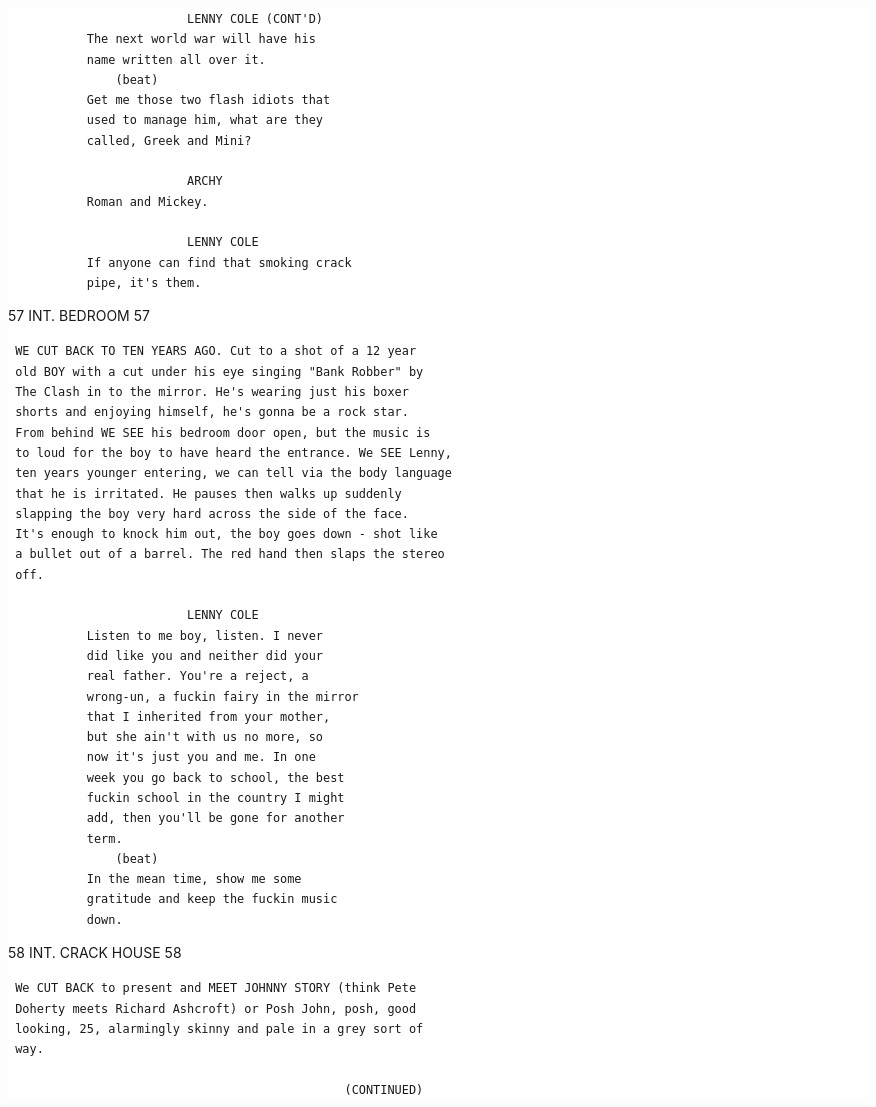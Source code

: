                              LENNY COLE (CONT'D)
               The next world war will have his
               name written all over it.
                   (beat)
               Get me those two flash idiots that
               used to manage him, what are they
               called, Greek and Mini?

                             ARCHY
               Roman and Mickey.

                             LENNY COLE
               If anyone can find that smoking crack
               pipe, it's them.

57   INT. BEDROOM                                                       57

     WE CUT BACK TO TEN YEARS AGO. Cut to a shot of a 12 year
     old BOY with a cut under his eye singing "Bank Robber" by
     The Clash in to the mirror. He's wearing just his boxer
     shorts and enjoying himself, he's gonna be a rock star.
     From behind WE SEE his bedroom door open, but the music is
     to loud for the boy to have heard the entrance. We SEE Lenny,
     ten years younger entering, we can tell via the body language
     that he is irritated. He pauses then walks up suddenly
     slapping the boy very hard across the side of the face.
     It's enough to knock him out, the boy goes down - shot like
     a bullet out of a barrel. The red hand then slaps the stereo
     off.

                             LENNY COLE
               Listen to me boy, listen. I never
               did like you and neither did your
               real father. You're a reject, a
               wrong-un, a fuckin fairy in the mirror
               that I inherited from your mother,
               but she ain't with us no more, so
               now it's just you and me. In one
               week you go back to school, the best
               fuckin school in the country I might
               add, then you'll be gone for another
               term.
                   (beat)
               In the mean time, show me some
               gratitude and keep the fuckin music
               down.

58   INT. CRACK HOUSE                                                   58

     We CUT BACK to present and MEET JOHNNY STORY (think Pete
     Doherty meets Richard Ashcroft) or Posh John, posh, good
     looking, 25, alarmingly skinny and pale in a grey sort of
     way.

                                                   (CONTINUED)
